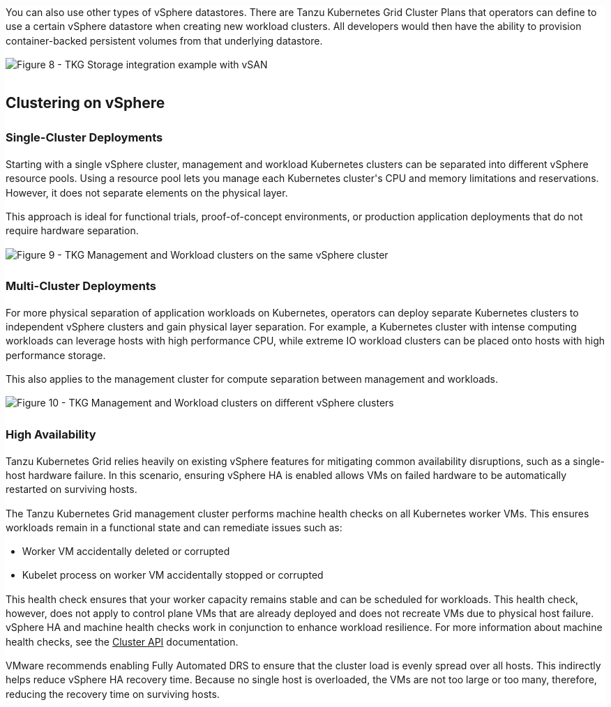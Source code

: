 You can also use other types of vSphere datastores. There are Tanzu Kubernetes Grid Cluster Plans that operators can define to use a certain vSphere datastore when creating new workload clusters. All developers would then have the ability to provision container-backed persistent volumes from that underlying datastore.

![Figure 8 - TKG Storage integration example with vSAN](img/tko-on-vsphere/figure-8.png)


## Clustering on vSphere

### Single-Cluster Deployments

Starting with a single vSphere cluster, management and workload Kubernetes clusters can be separated into different vSphere resource pools. Using a resource pool lets you manage each Kubernetes cluster's CPU and memory limitations and reservations. However, it does not separate elements on the physical layer.

This approach is ideal for functional trials, proof-of-concept environments, or production application deployments that do not require hardware separation.

![Figure 9 - TKG Management and Workload clusters on the same vSphere cluster](img/tko-on-vsphere/figure-9.png)

### Multi-Cluster Deployments

For more physical separation of application workloads on Kubernetes, operators can deploy separate Kubernetes clusters to independent vSphere clusters and gain physical layer separation. For example, a Kubernetes cluster with intense computing workloads can leverage hosts with high performance CPU, while extreme IO workload clusters can be placed onto hosts with high performance storage.

This also applies to the management cluster for compute separation between management and workloads.

![Figure 10 - TKG Management and Workload clusters on different vSphere clusters](img/tko-on-vsphere/figure-10.png)

### High Availability

Tanzu Kubernetes Grid relies heavily on existing vSphere features for mitigating common availability disruptions, such as a single-host hardware failure. In this scenario, ensuring vSphere HA is enabled allows VMs on failed hardware to be automatically restarted on surviving hosts.

The Tanzu Kubernetes Grid management cluster performs machine health checks on all Kubernetes worker VMs. This ensures workloads remain in a functional state and can remediate issues such as:

* Worker VM accidentally deleted or corrupted

* Kubelet process on worker VM accidentally stopped or corrupted

This health check ensures that your worker capacity remains stable and can be scheduled for workloads. This health check, however, does not apply to control plane VMs that are already deployed and does not recreate VMs due to physical host failure. vSphere HA and machine health checks work in conjunction to enhance workload resilience. For more information about machine health checks, see the [Cluster API](https://cluster-api.sigs.k8s.io/tasks/healthcheck.html) documentation.

VMware recommends enabling Fully Automated DRS to ensure that the cluster load is evenly spread over all hosts. This indirectly helps reduce vSphere HA recovery time. Because no single host is overloaded, the VMs are not too large or too many, therefore, reducing the recovery time on surviving hosts.
